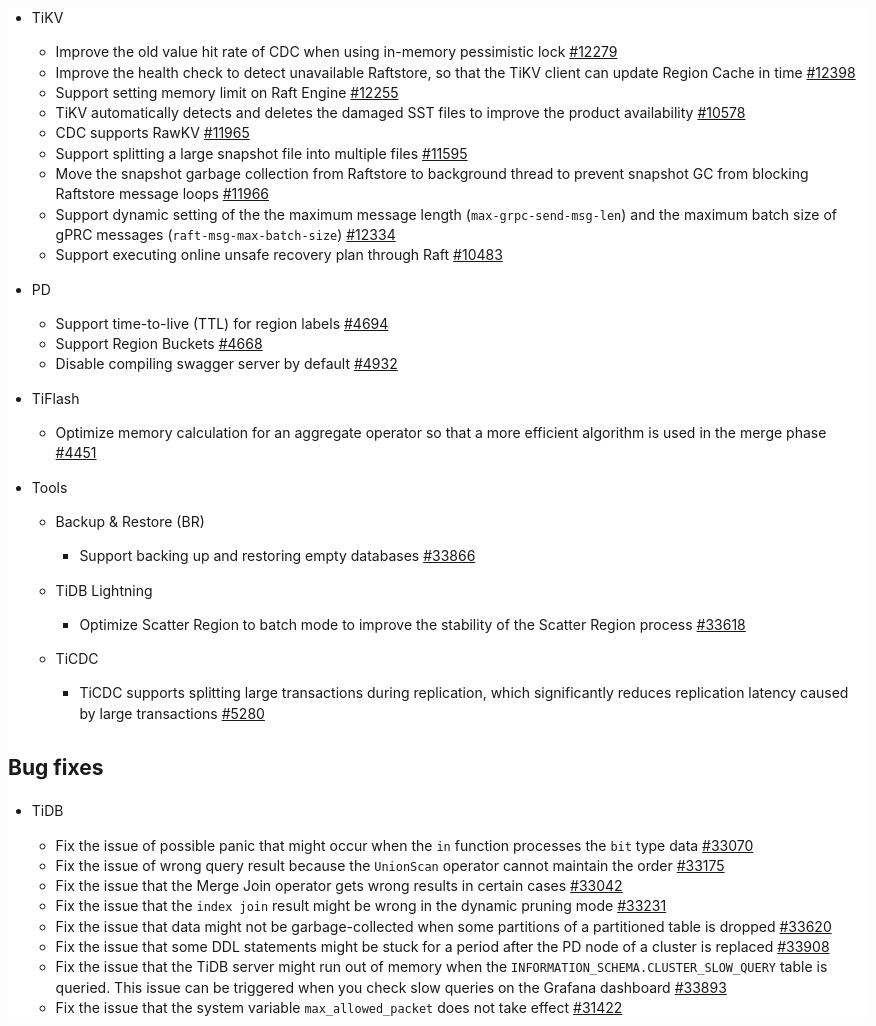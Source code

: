 + TiKV

    - Improve the old value hit rate of CDC when using in-memory pessimistic lock [#12279](https://github.com/tikv/tikv/issues/12279)
    - Improve the health check to detect unavailable Raftstore, so that the TiKV client can update Region Cache in time [#12398](https://github.com/tikv/tikv/issues/12398)
    - Support setting memory limit on Raft Engine [#12255](https://github.com/tikv/tikv/issues/12255)
    - TiKV automatically detects and deletes the damaged SST files to improve the product availability [#10578](https://github.com/tikv/tikv/issues/10578)
    - CDC supports RawKV [#11965](https://github.com/tikv/tikv/issues/11965)
    - Support splitting a large snapshot file into multiple files [#11595](https://github.com/tikv/tikv/issues/11595)
    - Move the snapshot garbage collection from Raftstore to background thread to prevent snapshot GC from blocking Raftstore message loops [#11966](https://github.com/tikv/tikv/issues/11966)
    - Support dynamic setting of the the maximum message length (`max-grpc-send-msg-len`) and the maximum batch size of gPRC messages (`raft-msg-max-batch-size`) [#12334](https://github.com/tikv/tikv/issues/12334)
    - Support executing online unsafe recovery plan through Raft [#10483](https://github.com/tikv/tikv/issues/10483)

+ PD
    - Support time-to-live (TTL) for region labels [#4694](https://github.com/tikv/pd/issues/4694)
    - Support Region Buckets [#4668](https://github.com/tikv/pd/issues/4668)
    - Disable compiling swagger server by default [#4932](https://github.com/tikv/pd/issues/4932)

+ TiFlash

    - Optimize memory calculation for an aggregate operator so that a more efficient algorithm is used in the merge phase [#4451](https://github.com/pingcap/tiflash/issues/4451)

+ Tools

    + Backup & Restore (BR)

        - Support backing up and restoring empty databases [#33866](https://github.com/pingcap/tidb/issues/33866)

    + TiDB Lightning

        - Optimize Scatter Region to batch mode to improve the stability of the Scatter Region process [#33618](https://github.com/pingcap/tidb/issues/33618)

    + TiCDC

        - TiCDC supports splitting large transactions during replication, which significantly reduces replication latency caused by large transactions [#5280](https://github.com/pingcap/tiflow/issues/5280)

## Bug fixes

+ TiDB

    - Fix the issue of possible panic that might occur when the `in` function processes the `bit` type data [#33070](https://github.com/pingcap/tidb/issues/33070)
    - Fix the issue of wrong query result because the `UnionScan` operator cannot maintain the order [#33175](https://github.com/pingcap/tidb/issues/33175)
    - Fix the issue that the Merge Join operator gets wrong results in certain cases [#33042](https://github.com/pingcap/tidb/issues/33042)
    - Fix the issue that the `index join` result might be wrong in the dynamic pruning mode [#33231](https://github.com/pingcap/tidb/issues/33231)
    - Fix the issue that data might not be garbage-collected when some partitions of a partitioned table is dropped [#33620](https://github.com/pingcap/tidb/issues/33620)
    - Fix the issue that some DDL statements might be stuck for a period after the PD node of a cluster is replaced [#33908](https://github.com/pingcap/tidb/issues/33908)
    - Fix the issue that the TiDB server might run out of memory when the `INFORMATION_SCHEMA.CLUSTER_SLOW_QUERY` table is queried. This issue can be triggered when you check slow queries on the Grafana dashboard [#33893](https://github.com/pingcap/tidb/issues/33893)
    - Fix the issue that the system variable `max_allowed_packet` does not take effect [#31422](https://github.com/pingcap/tidb/issues/31422)